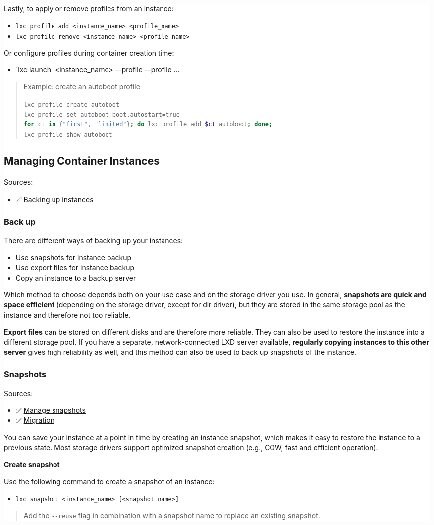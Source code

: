 Lastly, to apply or remove profiles from an instance:
- `lxc profile add <instance_name> <profile_name>`
- `lxc profile remove <instance_name> <profile_name>`

Or configure profiles during container creation time:
- `lxc launch <image> <instance_name> --profile <profile> --profile <profile> ...

> Example: create an autoboot profile
> ```bash
> lxc profile create autoboot
> lxc profile set autoboot boot.autostart=true
> for ct in {"first", "limited"}; do lxc profile add $ct autoboot; done;
> lxc profile show autoboot
> ```


## Managing Container Instances

Sources:

- ✅ [Backing up instances](https://documentation.ubuntu.com/lxd/en/latest/howto/instances_backup/)

### Back up

There are different ways of backing up your instances:

- Use snapshots for instance backup
- Use export files for instance backup
- Copy an instance to a backup server

Which method to choose depends both on your use case and on the storage driver you use. In general, **snapshots are quick and space efficient** (depending on the storage driver, except for dir driver), but they are stored in the same storage pool as the instance and therefore not too reliable.

**Export files** can be stored on different disks and are therefore more reliable. They can also be used to restore the instance into a different storage pool. If you have a separate, network-connected LXD server available, **regularly copying instances to this other server** gives high reliability as well, and this method can also be used to back up snapshots of the instance.

### Snapshots

Sources:

- ✅ [Manage snapshots](https://documentation.ubuntu.com/lxd/en/latest/tutorial/first_steps/#manage-snapshots)
- ✅ [Migration](https://documentation.ubuntu.com/lxd/en/latest/migration/)

You can save your instance at a point in time by creating an instance snapshot, which makes it easy to restore the instance to a previous state. Most storage drivers support optimized snapshot creation (e.g., COW, fast and efficient operation).

**Create snapshot**

Use the following command to create a snapshot of an instance:
- `lxc snapshot <instance_name> [<snapshot name>]`

> Add the `--reuse` flag in combination with a snapshot name to replace an existing snapshot.
